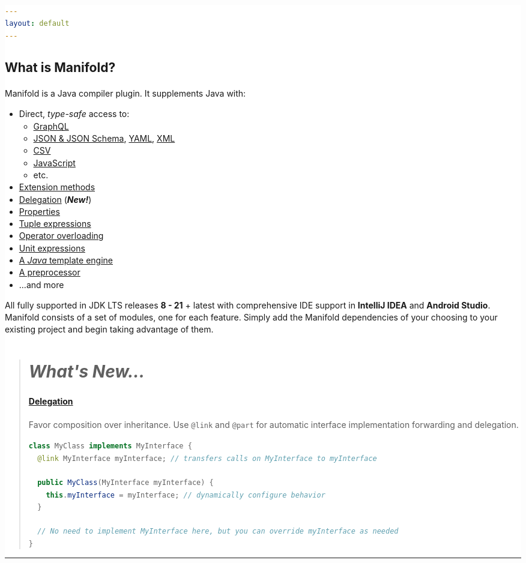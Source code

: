 ```yaml
---
layout: default
---
```


## What is Manifold?
Manifold is a Java compiler plugin. It supplements Java with:
* Direct, _type-safe_ access to:
    * [GraphQL](https://github.com/manifold-systems/manifold/tree/master/manifold-deps-parent/manifold-graphql)
    * [JSON & JSON Schema](https://github.com/manifold-systems/manifold/tree/master/manifold-deps-parent/manifold-json),
      [YAML](https://github.com/manifold-systems/manifold/tree/master/manifold-deps-parent/manifold-yaml),
      [XML](https://github.com/manifold-systems/manifold/tree/master/manifold-deps-parent/manifold-xml)
    * [CSV](https://github.com/manifold-systems/manifold/tree/master/manifold-deps-parent/manifold-csv)
    * [JavaScript](https://github.com/manifold-systems/manifold/tree/master/manifold-deps-parent/manifold-js)
    * etc.
* [Extension methods](https://github.com/manifold-systems/manifold/tree/master/manifold-deps-parent/manifold-ext)
* [Delegation](https://github.com/manifold-systems/manifold/tree/master/manifold-deps-parent/manifold-delegation) (_**New!**_)
* [Properties](https://github.com/manifold-systems/manifold/tree/master/manifold-deps-parent/manifold-props)
* [Tuple expressions](https://github.com/manifold-systems/manifold/tree/master/manifold-deps-parent/manifold-tuple)
* [Operator overloading](https://github.com/manifold-systems/manifold/tree/master/manifold-deps-parent/manifold-ext#operator-overloading)
* [Unit expressions](https://github.com/manifold-systems/manifold/tree/master/manifold-deps-parent/manifold-ext#unit-expressions)
* [A *Java* template engine](https://github.com/manifold-systems/manifold/tree/master/manifold-deps-parent/manifold-templates)
* [A preprocessor](https://github.com/manifold-systems/manifold/tree/master/manifold-deps-parent/manifold-preprocessor)
* ...and more

All fully supported in JDK LTS releases **8 - 21** + latest with comprehensive IDE support in **IntelliJ IDEA** and **Android Studio**.
Manifold consists of a set of modules, one for each feature. Simply add the Manifold dependencies of your choosing to your existing project and begin taking advantage of them.

># _**What's New...**_
> 
>#### [Delegation](https://github.com/manifold-systems/manifold/tree/master/manifold-deps-parent/manifold-delegation)
> Favor composition over inheritance. Use `@link` and `@part` for automatic interface implementation forwarding and delegation.
> ```java
> class MyClass implements MyInterface {
>   @link MyInterface myInterface; // transfers calls on MyInterface to myInterface
>
>   public MyClass(MyInterface myInterface) {
>     this.myInterface = myInterface; // dynamically configure behavior
>   }
>
>   // No need to implement MyInterface here, but you can override myInterface as needed
> }
> ``` 
 
---